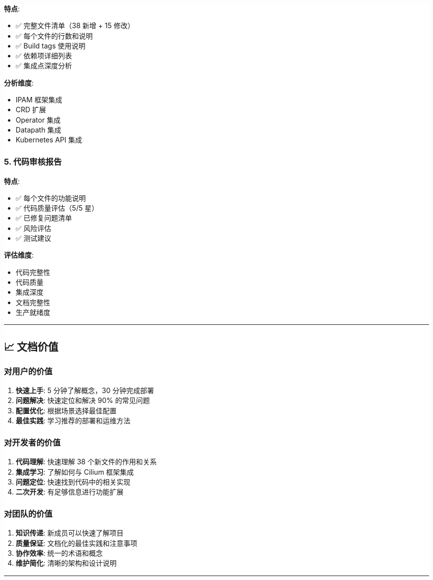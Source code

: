 **特点**:
- ✅ 完整文件清单（38 新增 + 15 修改）
- ✅ 每个文件的行数和说明
- ✅ Build tags 使用说明
- ✅ 依赖项详细列表
- ✅ 集成点深度分析

**分析维度**:
- IPAM 框架集成
- CRD 扩展
- Operator 集成
- Datapath 集成
- Kubernetes API 集成

### 5. 代码审核报告

**特点**:
- ✅ 每个文件的功能说明
- ✅ 代码质量评估（5/5 星）
- ✅ 已修复问题清单
- ✅ 风险评估
- ✅ 测试建议

**评估维度**:
- 代码完整性
- 代码质量
- 集成深度
- 文档完整性
- 生产就绪度

---

## 📈 文档价值

### 对用户的价值

1. **快速上手**: 5 分钟了解概念，30 分钟完成部署
2. **问题解决**: 快速定位和解决 90% 的常见问题
3. **配置优化**: 根据场景选择最佳配置
4. **最佳实践**: 学习推荐的部署和运维方法

### 对开发者的价值

1. **代码理解**: 快速理解 38 个新文件的作用和关系
2. **集成学习**: 了解如何与 Cilium 框架集成
3. **问题定位**: 快速找到代码中的相关实现
4. **二次开发**: 有足够信息进行功能扩展

### 对团队的价值

1. **知识传递**: 新成员可以快速了解项目
2. **质量保证**: 文档化的最佳实践和注意事项
3. **协作效率**: 统一的术语和概念
4. **维护简化**: 清晰的架构和设计说明

---